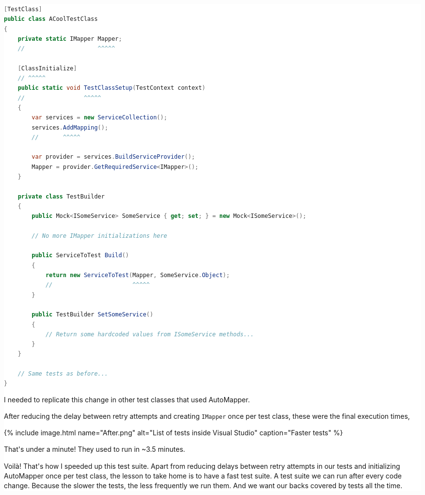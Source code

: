 ```csharp
[TestClass]
public class ACoolTestClass
{
    private static IMapper Mapper;
    //                     ^^^^^

    [ClassInitialize]
    // ^^^^^
    public static void TestClassSetup(TestContext context)
    //                 ^^^^^
    {
        var services = new ServiceCollection();
        services.AddMapping();
        //       ^^^^^

        var provider = services.BuildServiceProvider();
        Mapper = provider.GetRequiredService<IMapper>();
    }

    private class TestBuilder
    {
        public Mock<ISomeService> SomeService { get; set; } = new Mock<ISomeService>();

        // No more IMapper initializations here

        public ServiceToTest Build()
        {
            return new ServiceToTest(Mapper, SomeService.Object);
            //                       ^^^^^
        }

        public TestBuilder SetSomeService()
        {
            // Return some hardcoded values from ISomeService methods...
        }
    }

    // Same tests as before...
}
```

I needed to replicate this change in other test classes that used AutoMapper.

After reducing the delay between retry attempts and creating `IMapper` once per test class, these were the final execution times,

{% include image.html name="After.png" alt="List of tests inside Visual Studio" caption="Faster tests" %}

That's under a minute! They used to run in ~3.5 minutes.

Voilà! That's how I speeded up this test suite. Apart from reducing delays between retry attempts in our tests and initializing AutoMapper once per test class, the lesson to take home is to have a fast test suite. A test suite we can run after every code change. Because the slower the tests, the less frequently we run them. And we want our backs covered by tests all the time.

